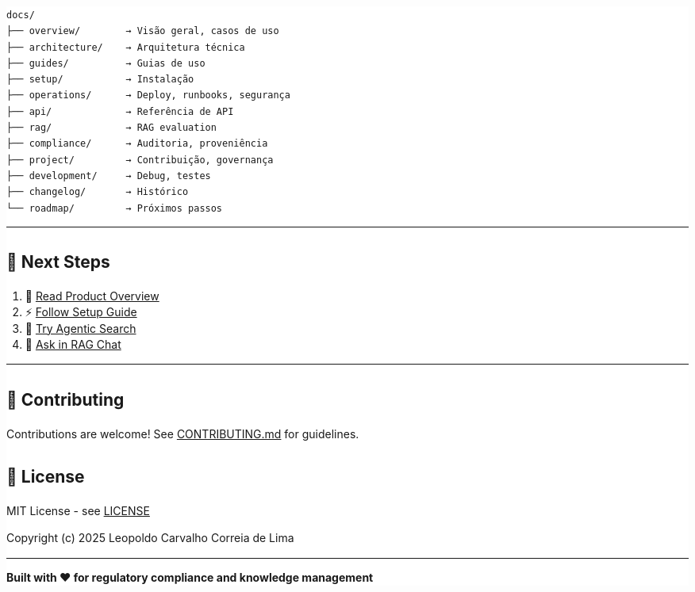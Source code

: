 ```
docs/
├── overview/        → Visão geral, casos de uso
├── architecture/    → Arquitetura técnica
├── guides/          → Guias de uso
├── setup/           → Instalação
├── operations/      → Deploy, runbooks, segurança
├── api/             → Referência de API
├── rag/             → RAG evaluation
├── compliance/      → Auditoria, proveniência
├── project/         → Contribuição, governança
├── development/     → Debug, testes
├── changelog/       → Histórico
└── roadmap/         → Próximos passos
```

---

## 🎯 Next Steps

1. 📖 [Read Product Overview](overview/PRODUCT_OVERVIEW.md)
2. ⚡ [Follow Setup Guide](setup/START_HERE.md)
3. 🤖 [Try Agentic Search](guides/AGENTIC_QUICKSTART.md)
4. 💬 [Ask in RAG Chat](guides/CHAT_RAG_GUIDE.md)

---

## 🤝 Contributing

Contributions are welcome! See [CONTRIBUTING.md](project/CONTRIBUTING.md) for guidelines.

## 📄 License

MIT License - see [LICENSE](../LICENSE)

Copyright (c) 2025 Leopoldo Carvalho Correia de Lima

---

**Built with ❤️ for regulatory compliance and knowledge management**

